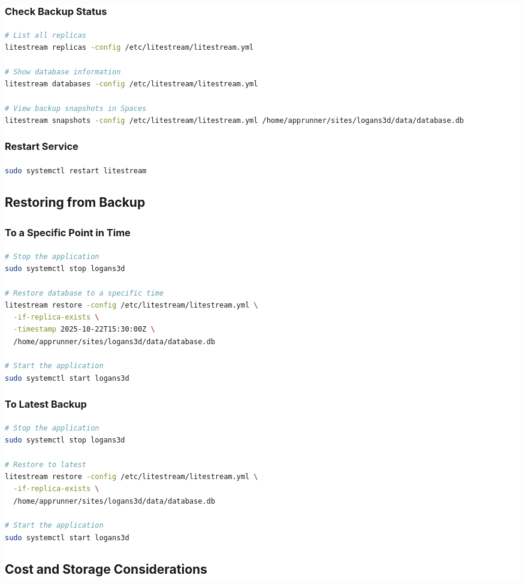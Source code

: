 ### Check Backup Status
```bash
# List all replicas
litestream replicas -config /etc/litestream/litestream.yml

# Show database information
litestream databases -config /etc/litestream/litestream.yml

# View backup snapshots in Spaces
litestream snapshots -config /etc/litestream/litestream.yml /home/apprunner/sites/logans3d/data/database.db
```

### Restart Service
```bash
sudo systemctl restart litestream
```

## Restoring from Backup

### To a Specific Point in Time
```bash
# Stop the application
sudo systemctl stop logans3d

# Restore database to a specific time
litestream restore -config /etc/litestream/litestream.yml \
  -if-replica-exists \
  -timestamp 2025-10-22T15:30:00Z \
  /home/apprunner/sites/logans3d/data/database.db

# Start the application
sudo systemctl start logans3d
```

### To Latest Backup
```bash
# Stop the application
sudo systemctl stop logans3d

# Restore to latest
litestream restore -config /etc/litestream/litestream.yml \
  -if-replica-exists \
  /home/apprunner/sites/logans3d/data/database.db

# Start the application
sudo systemctl start logans3d
```

## Cost and Storage Considerations
